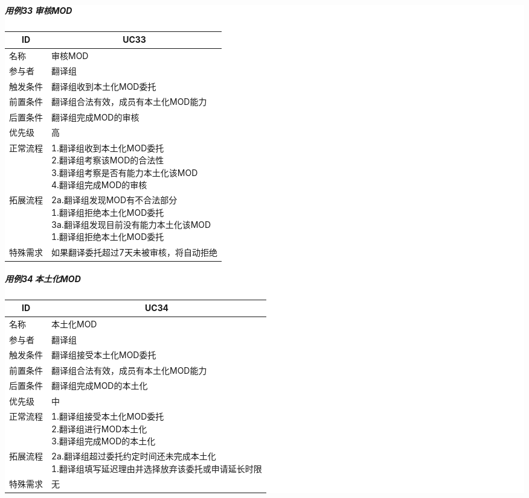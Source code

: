 ##### 用例33 审核MOD

| ID       | UC33                                                         |
| -------- | ------------------------------------------------------------ |
| 名称     | 审核MOD                                                      |
| 参与者   | 翻译组                                                       |
| 触发条件 | 翻译组收到本土化MOD委托                                      |
| 前置条件 | 翻译组合法有效，成员有本土化MOD能力                          |
| 后置条件 | 翻译组完成MOD的审核                                          |
| 优先级   | 高                                                           |
| 正常流程 | 1.翻译组收到本土化MOD委托<br />2.翻译组考察该MOD的合法性<br/>3.翻译组考察是否有能力本土化该MOD<br/>4.翻译组完成MOD的审核 |
| 拓展流程 | 2a.翻译组发现MOD有不合法部分<br/>     1.翻译组拒绝本土化MOD委托<br/>3a.翻译组发现目前没有能力本土化该MOD<br/>     1.翻译组拒绝本土化MOD委托 |
| 特殊需求 | 如果翻译委托超过7天未被审核，将自动拒绝                      |

##### 用例34 本土化MOD

| ID       | UC34                                                         |
| -------- | ------------------------------------------------------------ |
| 名称     | 本土化MOD                                                    |
| 参与者   | 翻译组                                                       |
| 触发条件 | 翻译组接受本土化MOD委托                                      |
| 前置条件 | 翻译组合法有效，成员有本土化MOD能力                          |
| 后置条件 | 翻译组完成MOD的本土化                                        |
| 优先级   | 中                                                           |
| 正常流程 | 1.翻译组接受本土化MOD委托<br />2.翻译组进行MOD本土化<br/>3.翻译组完成MOD的本土化 |
| 拓展流程 | 2a.翻译组超过委托约定时间还未完成本土化<br/>     1.翻译组填写延迟理由并选择放弃该委托或申请延长时限 |
| 特殊需求 | 无                                                           |

